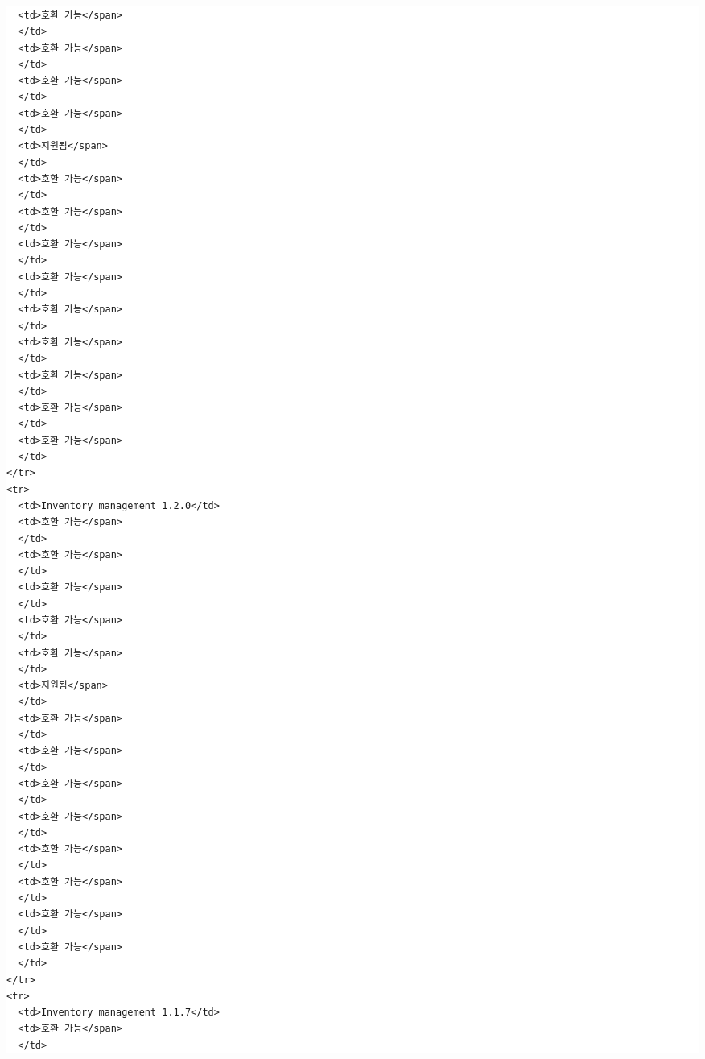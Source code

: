       <td>호환 가능</span>
      </td>
      <td>호환 가능</span>
      </td>
      <td>호환 가능</span>
      </td>
      <td>호환 가능</span>
      </td>
      <td>지원됨</span>
      </td>
      <td>호환 가능</span>
      </td>
      <td>호환 가능</span>
      </td>
      <td>호환 가능</span>
      </td>
      <td>호환 가능</span>
      </td>
      <td>호환 가능</span>
      </td>
      <td>호환 가능</span>
      </td>
      <td>호환 가능</span>
      </td>
      <td>호환 가능</span>
      </td>
      <td>호환 가능</span>
      </td>
    </tr>
    <tr>
      <td>Inventory management 1.2.0</td>
      <td>호환 가능</span>
      </td>
      <td>호환 가능</span>
      </td>
      <td>호환 가능</span>
      </td>
      <td>호환 가능</span>
      </td>
      <td>호환 가능</span>
      </td>
      <td>지원됨</span>
      </td>
      <td>호환 가능</span>
      </td>
      <td>호환 가능</span>
      </td>
      <td>호환 가능</span>
      </td>
      <td>호환 가능</span>
      </td>
      <td>호환 가능</span>
      </td>
      <td>호환 가능</span>
      </td>
      <td>호환 가능</span>
      </td>
      <td>호환 가능</span>
      </td>
    </tr>
    <tr>
      <td>Inventory management 1.1.7</td>
      <td>호환 가능</span>
      </td>